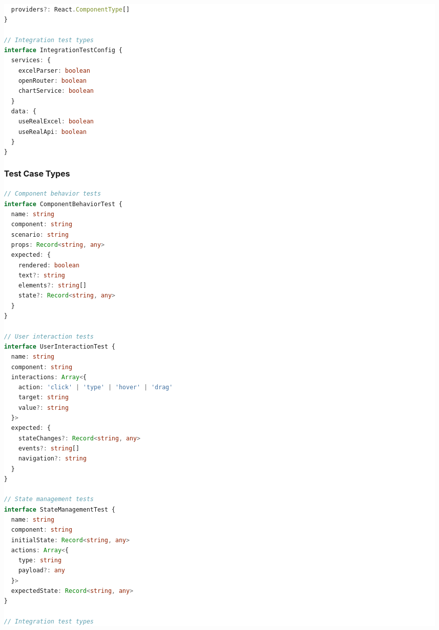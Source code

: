 ```typescript
  providers?: React.ComponentType[]
}

// Integration test types
interface IntegrationTestConfig {
  services: {
    excelParser: boolean
    openRouter: boolean
    chartService: boolean
  }
  data: {
    useRealExcel: boolean
    useRealApi: boolean
  }
}
```

### Test Case Types

```typescript
// Component behavior tests
interface ComponentBehaviorTest {
  name: string
  component: string
  scenario: string
  props: Record<string, any>
  expected: {
    rendered: boolean
    text?: string
    elements?: string[]
    state?: Record<string, any>
  }
}

// User interaction tests
interface UserInteractionTest {
  name: string
  component: string
  interactions: Array<{
    action: 'click' | 'type' | 'hover' | 'drag'
    target: string
    value?: string
  }>
  expected: {
    stateChanges?: Record<string, any>
    events?: string[]
    navigation?: string
  }
}

// State management tests
interface StateManagementTest {
  name: string
  component: string
  initialState: Record<string, any>
  actions: Array<{
    type: string
    payload?: any
  }>
  expectedState: Record<string, any>
}

// Integration test types
```